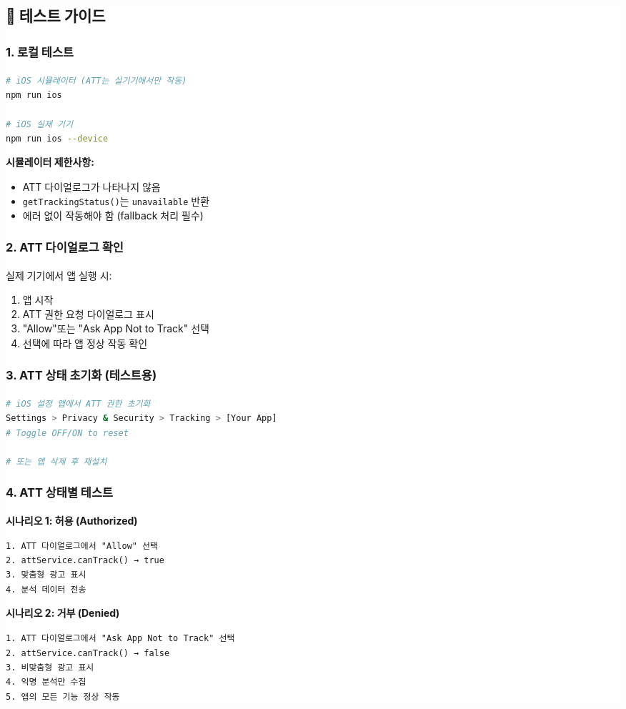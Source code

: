 ## 🧪 테스트 가이드

### 1. 로컬 테스트

```bash
# iOS 시뮬레이터 (ATT는 실기기에서만 작동)
npm run ios

# iOS 실제 기기
npm run ios --device
```

**시뮬레이터 제한사항:**
- ATT 다이얼로그가 나타나지 않음
- `getTrackingStatus()`는 `unavailable` 반환
- 에러 없이 작동해야 함 (fallback 처리 필수)

### 2. ATT 다이얼로그 확인

실제 기기에서 앱 실행 시:
1. 앱 시작
2. ATT 권한 요청 다이얼로그 표시
3. "Allow"또는 "Ask App Not to Track" 선택
4. 선택에 따라 앱 정상 작동 확인

### 3. ATT 상태 초기화 (테스트용)

```bash
# iOS 설정 앱에서 ATT 권한 초기화
Settings > Privacy & Security > Tracking > [Your App]
# Toggle OFF/ON to reset

# 또는 앱 삭제 후 재설치
```

### 4. ATT 상태별 테스트

**시나리오 1: 허용 (Authorized)**
```
1. ATT 다이얼로그에서 "Allow" 선택
2. attService.canTrack() → true
3. 맞춤형 광고 표시
4. 분석 데이터 전송
```

**시나리오 2: 거부 (Denied)**
```
1. ATT 다이얼로그에서 "Ask App Not to Track" 선택
2. attService.canTrack() → false
3. 비맞춤형 광고 표시
4. 익명 분석만 수집
5. 앱의 모든 기능 정상 작동
```
